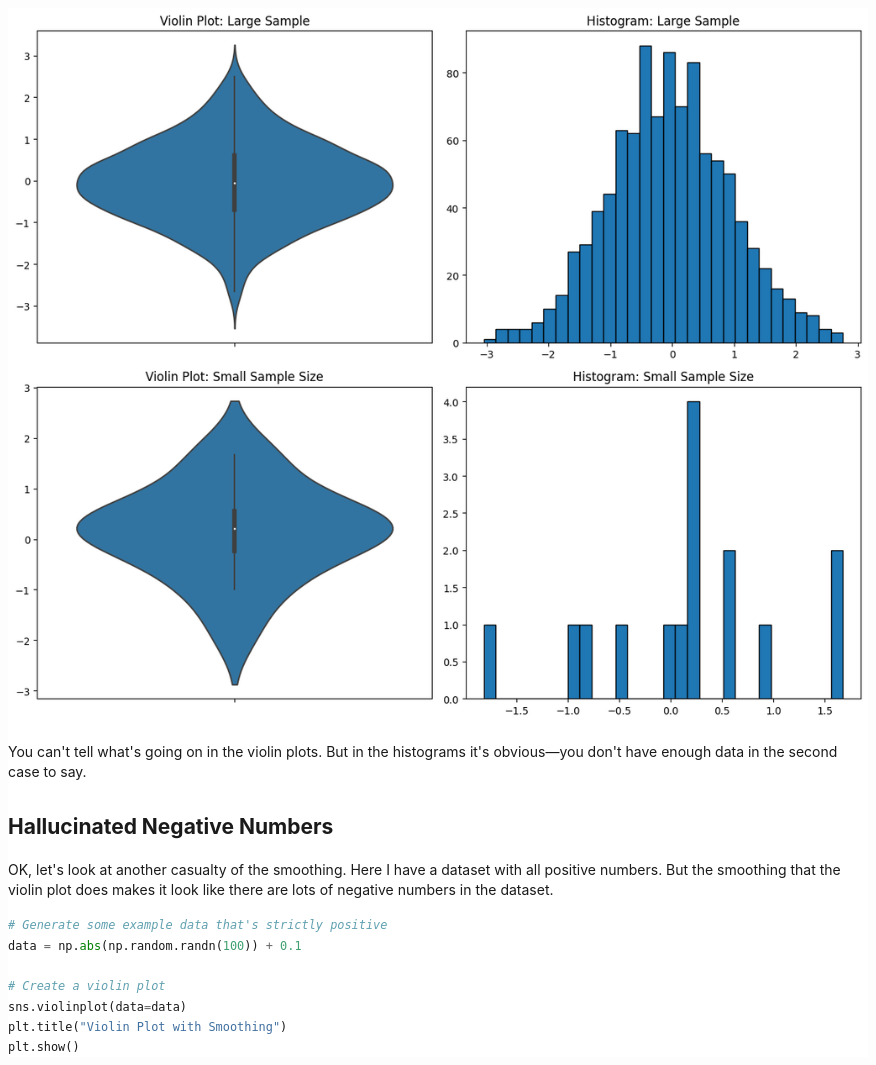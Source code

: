 ![png](2023-08-27-how-violin-and-box-plots-obscure-data_files/2023-08-27-how-violin-and-box-plots-obscure-data_23_0.png)
    


You can't tell what's going on in the violin plots. But in the histograms it's obvious—you don't have enough data in the second case to say.

## Hallucinated Negative Numbers

OK, let's look at another casualty of the smoothing. Here I have a dataset with all positive numbers. But the smoothing that the violin plot does makes it look like there are lots of negative numbers in the dataset.


```python
# Generate some example data that's strictly positive
data = np.abs(np.random.randn(100)) + 0.1

# Create a violin plot
sns.violinplot(data=data)
plt.title("Violin Plot with Smoothing")
plt.show()
```
